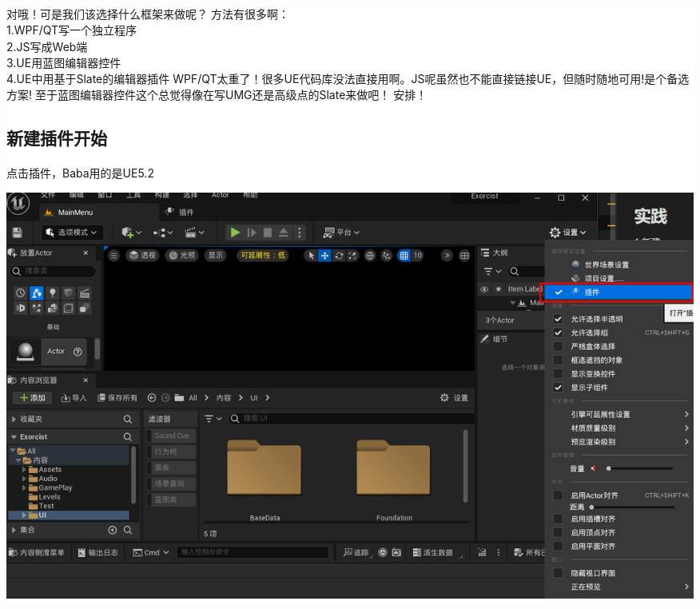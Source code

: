<chatmessage avatar="../../assets/emoji/new3.png" :avatarWidth="55">
对哦！可是我们该选择什么框架来做呢？
</chatmessage>

<chatmessage avatar="../../assets/emoji/new1.png" :avatarWidth="40" alignLeft>
方法有很多啊：<br>
1.WPF/QT写一个独立程序<br>
2.JS写成Web端<br>
3.UE用蓝图编辑器控件<br>
4.UE中用基于Slate的编辑器插件
</chatmessage>

<chatmessage avatar="../../assets/emoji/hx.png" :avatarWidth="40">
WPF/QT太重了！很多UE代码库没法直接用啊。JS呢虽然也不能直接链接UE，但随时随地可用!是个备选方案!
至于蓝图编辑器控件这个总觉得像在写UMG还是高级点的Slate来做吧！
</chatmessage>

<chatmessage avatar="../../assets/emoji/new9.png" :avatarWidth="40" alignLeft>
安排！
</chatmessage>

## 新建插件开始

<chatmessage avatar="../../assets/emoji/new1.png" :avatarWidth="40" alignLeft>
点击插件，Baba用的是UE5.2
</chatmessage>

![](..%2Fassets%2Feditorplugin.png)
